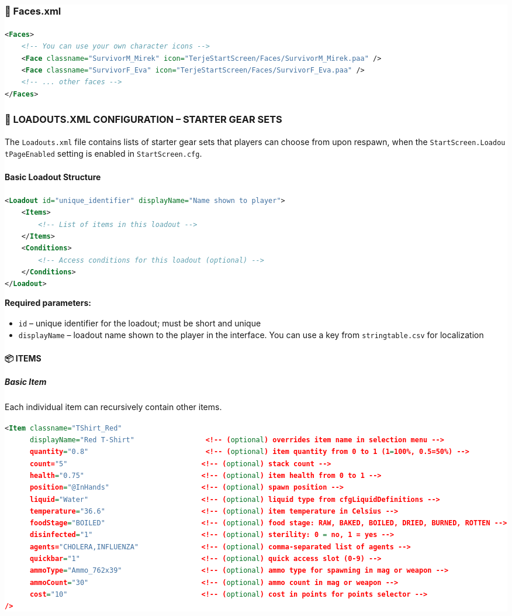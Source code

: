 ### 👥 Faces.xml

```xml
<Faces>
    <!-- You can use your own character icons -->
    <Face classname="SurvivorM_Mirek" icon="TerjeStartScreen/Faces/SurvivorM_Mirek.paa" />
    <Face classname="SurvivorF_Eva" icon="TerjeStartScreen/Faces/SurvivorF_Eva.paa" />
    <!-- ... other faces -->
</Faces>
```

### 🎒 LOADOUTS.XML CONFIGURATION – STARTER GEAR SETS

The `Loadouts.xml` file contains lists of starter gear sets that players can choose from upon respawn, when the `StartScreen.LoadoutPageEnabled` setting is enabled in `StartScreen.cfg`.

#### Basic Loadout Structure

```xml
<Loadout id="unique_identifier" displayName="Name shown to player">
    <Items>
        <!-- List of items in this loadout -->
    </Items>
    <Conditions>
        <!-- Access conditions for this loadout (optional) -->
    </Conditions>
</Loadout>
```

**Required parameters:**
- `id` – unique identifier for the loadout; must be short and unique
- `displayName` – loadout name shown to the player in the interface. You can use a key from `stringtable.csv` for localization

#### 📦 ITEMS

##### Basic Item

Each individual item can recursively contain other items.

```xml
<Item classname="TShirt_Red" 
      displayName="Red T-Shirt"                 <!-- (optional) overrides item name in selection menu -->
      quantity="0.8"                            <!-- (optional) item quantity from 0 to 1 (1=100%, 0.5=50%) -->
      count="5"                                <!-- (optional) stack count -->
      health="0.75"                            <!-- (optional) item health from 0 to 1 -->
      position="@InHands"                      <!-- (optional) spawn position -->
      liquid="Water"                           <!-- (optional) liquid type from cfgLiquidDefinitions -->
      temperature="36.6"                       <!-- (optional) item temperature in Celsius -->
      foodStage="BOILED"                       <!-- (optional) food stage: RAW, BAKED, BOILED, DRIED, BURNED, ROTTEN -->
      disinfected="1"                          <!-- (optional) sterility: 0 = no, 1 = yes -->
      agents="CHOLERA,INFLUENZA"               <!-- (optional) comma-separated list of agents -->
      quickbar="1"                             <!-- (optional) quick access slot (0-9) -->
      ammoType="Ammo_762x39"                   <!-- (optional) ammo type for spawning in mag or weapon -->
      ammoCount="30"                           <!-- (optional) ammo count in mag or weapon -->
      cost="10"                                <!-- (optional) cost in points for points selector -->
/>
```
